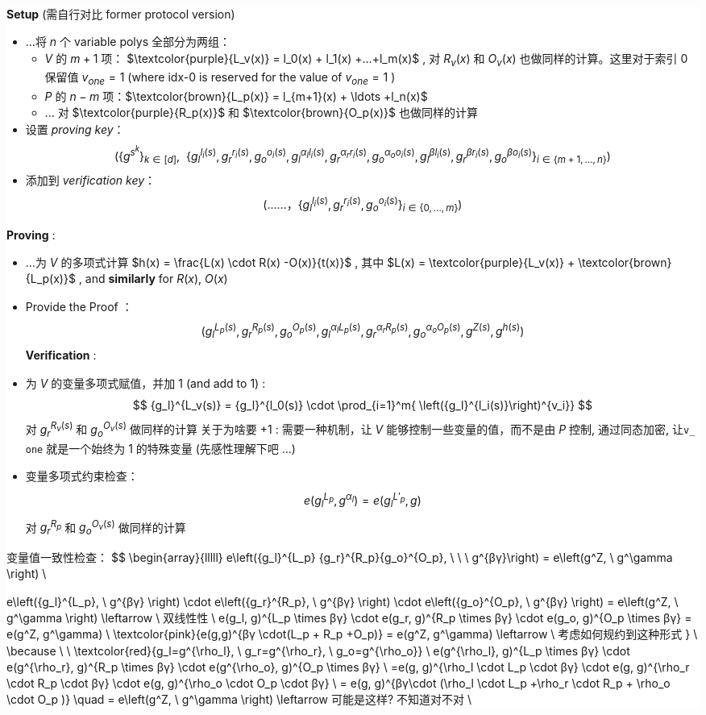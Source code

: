 **Setup**
(需自行对比 former protocol version)
 - …将 $n$ 个 variable polys 全部分为两组：
     - $V$ 的 $m+1$ 项： $\textcolor{purple}{L_v(x)} = l_0(x) + l_1(x) +…+l_m(x)$ , 对 $R_v(x)$  和  $O_v(x)$  也做同样的计算。这里对于索引 0 保留值  $v_{one}=1$  (where idx-0 is reserved for the value of $v_{one}=1$ )
     - $P$ 的 $n-m$ 项：$\textcolor{brown}{L_p(x)} = l_{m+1}(x) + \ldots +l_n(x)$ 
     - ... 对  $\textcolor{purple}{R_p(x)}$  和  $\textcolor{brown}{O_p(x)}$  也做同样的计算
- 设置 _proving key_： 
$$
\left(\{g^{s^k}\}_{k \in [d]}, \ \ \Big\{g_l^{l_i(s)},g_r^{r_i(s)},g_o^{o_i(s)},g_l^{α_ll_i(s)},g_r^{α_rr_i(s)},g_o^{α_oo_i(s)},g_l^{βl_i(s)},g_r^{βr_i(s)},g_o^{βo_i(s)}\Big\}_{i \in \{m+1,…,n\}}\right)
$$
- 添加到 _verification key_： 
$$(……，\{g_l^{l_i(s)}, g_r^{r_i(s)}, g_o^{o_i(s)}\}_{i \in \{0,…,m\}})$$

**Proving** :
 - …为 $V$ 的多项式计算  $h(x) = \frac{L(x) \cdot R(x) -O(x)}{t(x)}$ , 其中 $L(x) = \textcolor{purple}{L_v(x)} + \textcolor{brown}{L_p(x)}$  ,  and **similarly** for  $R(x), \ O(x)$ 
 - Provide the Proof ：
$$
\left(g_l^{L_p(s)},g_r^{R_p(s)},g_o^{O_p(s)},g_l^{α_lL_p(s)},g_r^{α_rR_p(s)},g_o^{α_oO_p(s)},g^{Z(s)},g^{h(s)}\right)
$$
**Verification** : 
 - 为 $V$ 的变量多项式赋值，并加 $1$  (and add to 1) :
$$
{g_l}^{L_v(s)} = {g_l}^{l_0(s)} \cdot \prod_{i=1}^m{ \left({g_l}^{l_i(s)}\right)^{v_i}}
$$
    对 $g_r^{R_v(s)}$  和   $g_o^{O_v(s)}$  做同样的计算
    关于为啥要 +1 : 需要一种机制，让 $V$ 能够控制一些变量的值，而不是由 $P$ 控制, 通过同态加密, 让`v_one` 就是一个始终为 1 的特殊变量 (先感性理解下吧 ...)

 - 变量多项式约束检查：
$$
e(g_l^{L_p},g^{α_l}) = e(g_l^{L'_p},g)
$$
对  $g_r^{R_p}$    和  $g_o^{O_v(s)}$  做同样的计算

变量值一致性检查：
$$
\begin{array}{lllll}
e\left({g_l}^{L_p} {g_r}^{R_p}{g_o}^{O_p}, \ \ \ g^{βγ}\right) = e\left(g^Z, \ g^\gamma \right) \\

e\left({g_l}^{L_p}, \ g^{βγ} \right) \cdot e\left({g_r}^{R_p}, \ g^{βγ} \right) \cdot e\left({g_o}^{O_p}, \ g^{βγ} \right) = e\left(g^Z, \ g^\gamma \right) \leftarrow   \ 双线性性 \\
e(g_l, g)^{L_p \times βγ} \cdot e(g_r, g)^{R_p \times βγ} \cdot e(g_o, g)^{O_p \times βγ} = e(g^Z, g^\gamma)  \\ 
\textcolor{pink}{e(g,g)^{βγ \cdot(L_p + R_p +O_p)} = e(g^Z, g^\gamma)   \leftarrow \ 考虑如何规约到这种形式 } \\
\because \ \ \textcolor{red}{g_l=g^{\rho_l}, \ g_r=g^{\rho_r}, \ g_o=g^{\rho_o}} \\
e(g^{\rho_l}, g)^{L_p \times βγ} \cdot e(g^{\rho_r}, g)^{R_p \times βγ} \cdot e(g^{\rho_o}, g)^{O_p \times βγ}  \\
=e(g, g)^{\rho_l \cdot L_p \cdot βγ} \cdot e(g, g)^{\rho_r \cdot  R_p \cdot  βγ} \cdot e(g, g)^{\rho_o \cdot  O_p \cdot  βγ}  \\
= e(g, g)^{βγ\cdot (\rho_l \cdot L_p +\rho_r \cdot  R_p + \rho_o \cdot  O_p )} \quad  = e\left(g^Z, \ g^\gamma \right) \leftarrow 可能是这样? 不知道对不对 \\
